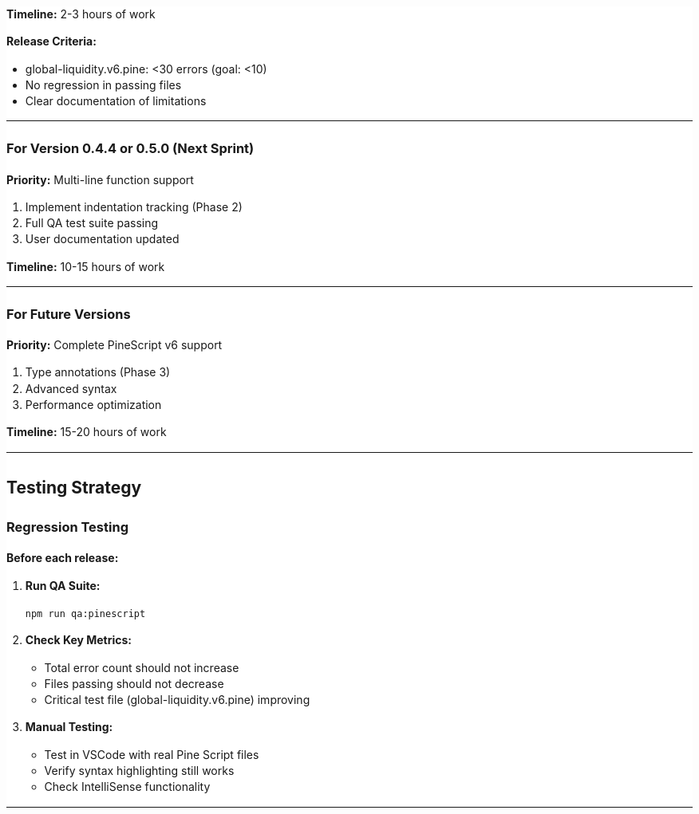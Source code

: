 **Timeline:** 2-3 hours of work

**Release Criteria:**
- global-liquidity.v6.pine: <30 errors (goal: <10)
- No regression in passing files
- Clear documentation of limitations

---

### For Version 0.4.4 or 0.5.0 (Next Sprint)

**Priority:** Multi-line function support

1. Implement indentation tracking (Phase 2)
2. Full QA test suite passing
3. User documentation updated

**Timeline:** 10-15 hours of work

---

### For Future Versions

**Priority:** Complete PineScript v6 support

1. Type annotations (Phase 3)
2. Advanced syntax
3. Performance optimization

**Timeline:** 15-20 hours of work

---

## Testing Strategy

### Regression Testing

**Before each release:**

1. **Run QA Suite:**
   ```bash
   npm run qa:pinescript
   ```

2. **Check Key Metrics:**
   - Total error count should not increase
   - Files passing should not decrease
   - Critical test file (global-liquidity.v6.pine) improving

3. **Manual Testing:**
   - Test in VSCode with real Pine Script files
   - Verify syntax highlighting still works
   - Check IntelliSense functionality

---
